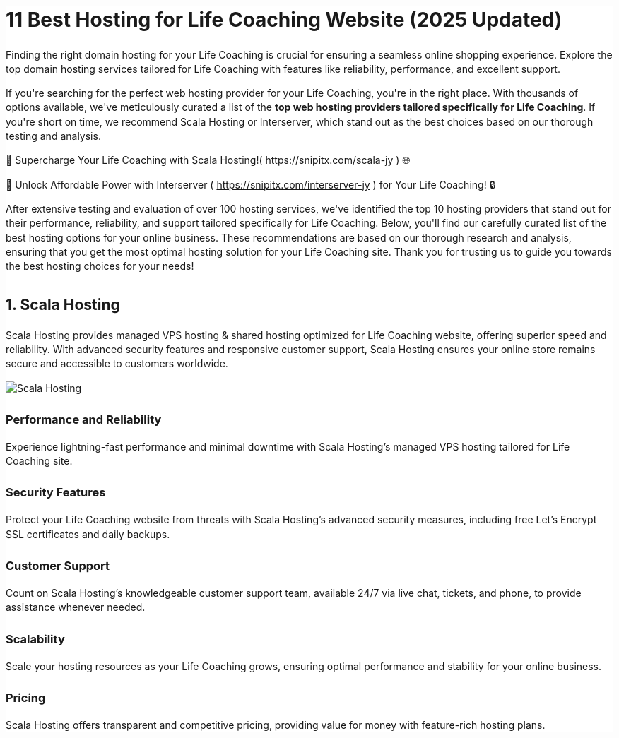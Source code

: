 # 11 Best Hosting for Life Coaching Website (2025 Updated)

Finding the right domain hosting for your Life Coaching is crucial for ensuring a seamless online shopping experience. Explore the top domain hosting services tailored for Life Coaching with features like reliability, performance, and excellent support.

If you're searching for the perfect web hosting provider for your Life Coaching, you're in the right place. With thousands of options available, we've meticulously curated a list of the **top web hosting providers tailored specifically for Life Coaching**. If you're short on time, we recommend Scala Hosting or Interserver, which stand out as the best choices based on our thorough testing and analysis.

🚀 Supercharge Your Life Coaching with Scala Hosting!( https://snipitx.com/scala-jy ) 🌐 

💸 Unlock Affordable Power with Interserver ( https://snipitx.com/interserver-jy ) for Your Life Coaching! 🔒

After extensive testing and evaluation of over 100 hosting services, we've identified the top 10 hosting providers that stand out for their performance, reliability, and support tailored specifically for Life Coaching. Below, you'll find our carefully curated list of the best hosting options for your online business. These recommendations are based on our thorough research and analysis, ensuring that you get the most optimal hosting solution for your Life Coaching site. Thank you for trusting us to guide you towards the best hosting choices for your needs!

## 1. Scala Hosting

Scala Hosting provides managed VPS hosting & shared hosting optimized for Life Coaching website, offering superior speed and reliability. With advanced security features and responsive customer support, Scala Hosting ensures your online store remains secure and accessible to customers worldwide.

![Scala Hosting](https://i.imgur.com/uJ5JIK3.png "Scala Web Hosting")

### Performance and Reliability
Experience lightning-fast performance and minimal downtime with Scala Hosting’s managed VPS hosting tailored for Life Coaching site.

### Security Features
Protect your Life Coaching website from threats with Scala Hosting’s advanced security measures, including free Let’s Encrypt SSL certificates and daily backups.

### Customer Support
Count on Scala Hosting’s knowledgeable customer support team, available 24/7 via live chat, tickets, and phone, to provide assistance whenever needed.

### Scalability
Scale your hosting resources as your Life Coaching grows, ensuring optimal performance and stability for your online business.

### Pricing
Scala Hosting offers transparent and competitive pricing, providing value for money with feature-rich hosting plans.
